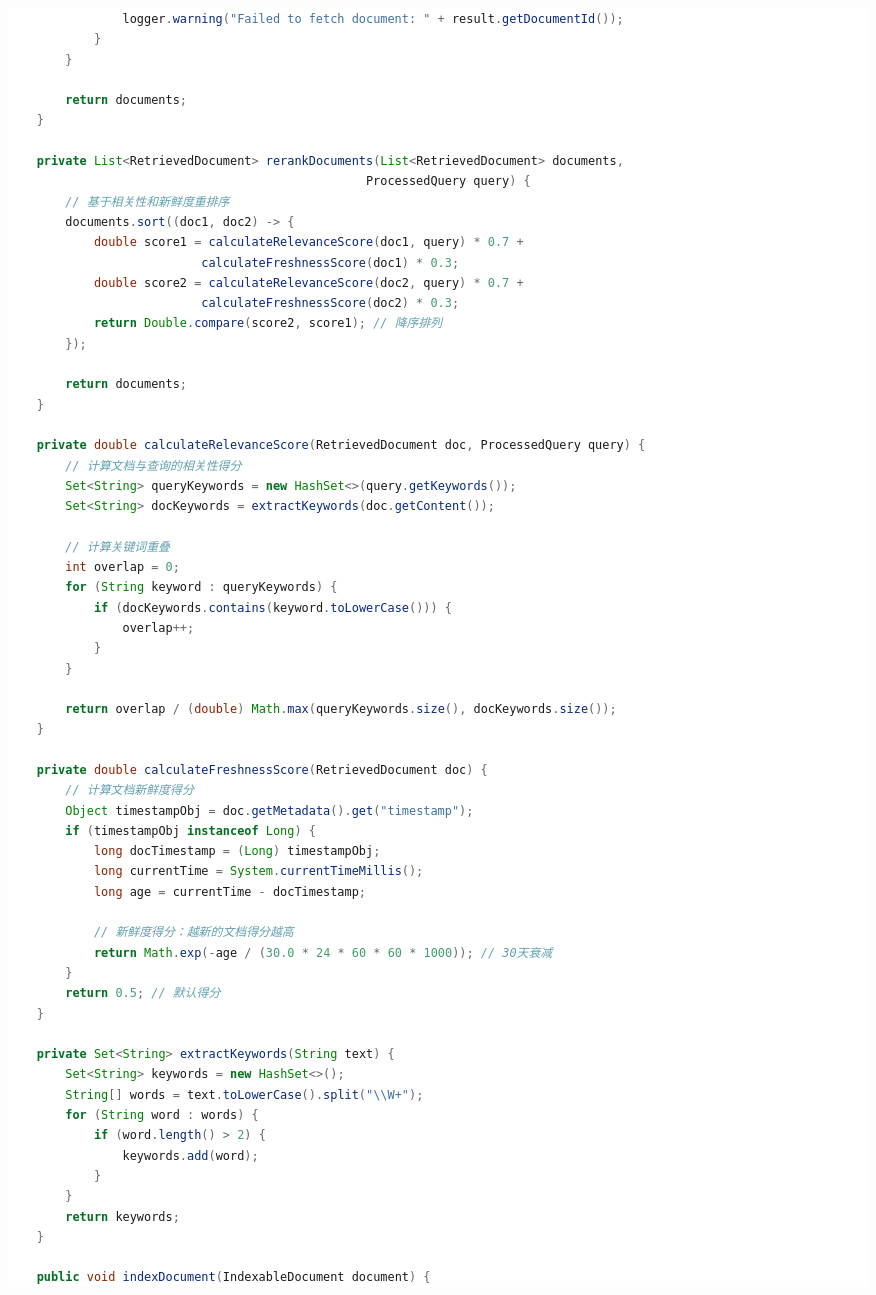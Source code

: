 ```java
                logger.warning("Failed to fetch document: " + result.getDocumentId());
            }
        }
        
        return documents;
    }
    
    private List<RetrievedDocument> rerankDocuments(List<RetrievedDocument> documents, 
                                                  ProcessedQuery query) {
        // 基于相关性和新鲜度重排序
        documents.sort((doc1, doc2) -> {
            double score1 = calculateRelevanceScore(doc1, query) * 0.7 + 
                           calculateFreshnessScore(doc1) * 0.3;
            double score2 = calculateRelevanceScore(doc2, query) * 0.7 + 
                           calculateFreshnessScore(doc2) * 0.3;
            return Double.compare(score2, score1); // 降序排列
        });
        
        return documents;
    }
    
    private double calculateRelevanceScore(RetrievedDocument doc, ProcessedQuery query) {
        // 计算文档与查询的相关性得分
        Set<String> queryKeywords = new HashSet<>(query.getKeywords());
        Set<String> docKeywords = extractKeywords(doc.getContent());
        
        // 计算关键词重叠
        int overlap = 0;
        for (String keyword : queryKeywords) {
            if (docKeywords.contains(keyword.toLowerCase())) {
                overlap++;
            }
        }
        
        return overlap / (double) Math.max(queryKeywords.size(), docKeywords.size());
    }
    
    private double calculateFreshnessScore(RetrievedDocument doc) {
        // 计算文档新鲜度得分
        Object timestampObj = doc.getMetadata().get("timestamp");
        if (timestampObj instanceof Long) {
            long docTimestamp = (Long) timestampObj;
            long currentTime = System.currentTimeMillis();
            long age = currentTime - docTimestamp;
            
            // 新鲜度得分：越新的文档得分越高
            return Math.exp(-age / (30.0 * 24 * 60 * 60 * 1000)); // 30天衰减
        }
        return 0.5; // 默认得分
    }
    
    private Set<String> extractKeywords(String text) {
        Set<String> keywords = new HashSet<>();
        String[] words = text.toLowerCase().split("\\W+");
        for (String word : words) {
            if (word.length() > 2) {
                keywords.add(word);
            }
        }
        return keywords;
    }
    
    public void indexDocument(IndexableDocument document) {
```